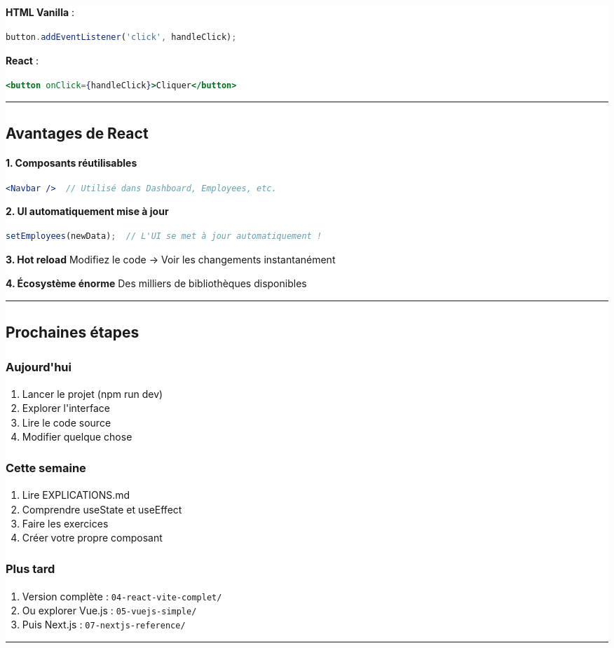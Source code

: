 **HTML Vanilla** :
```javascript
button.addEventListener('click', handleClick);
```

**React** :
```jsx
<button onClick={handleClick}>Cliquer</button>
```

---

## Avantages de React

**1. Composants réutilisables**
```jsx
<Navbar />  // Utilisé dans Dashboard, Employees, etc.
```

**2. UI automatiquement mise à jour**
```jsx
setEmployees(newData);  // L'UI se met à jour automatiquement !
```

**3. Hot reload**
Modifiez le code → Voir les changements instantanément

**4. Écosystème énorme**
Des milliers de bibliothèques disponibles

---

## Prochaines étapes

### Aujourd'hui

1. Lancer le projet (npm run dev)
2. Explorer l'interface
3. Lire le code source
4. Modifier quelque chose

### Cette semaine

1. Lire EXPLICATIONS.md
2. Comprendre useState et useEffect
3. Faire les exercices
4. Créer votre propre composant

### Plus tard

1. Version complète : `04-react-vite-complet/`
2. Ou explorer Vue.js : `05-vuejs-simple/`
3. Puis Next.js : `07-nextjs-reference/`

---
